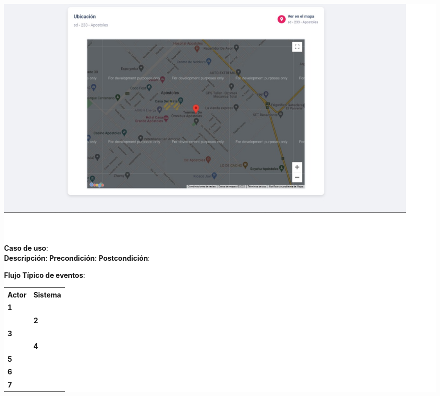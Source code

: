 <img src="../../src/main/webapp/assets/img/imagenes_iteraciones/consultar_ubicacion.jpeg" width="800"/>

<br><br>
**Caso de uso**:   
**Descripción**: 
**Precondición**:
**Postcondición**:

**Flujo Típico de eventos**:
<table>
  <tr>
    <th>Actor</th>
    <th>Sistema</th>
  </tr>
  <tr>
    <td><b>1</b></td>
    <td></td>
  </tr>
  <tr>
    <td></td>
    <td><b>2</b></td>
  </tr>
  <tr>
    <td><b>3</b></td>
    <td></td>
  </tr>
  <tr>
    <td></td>
    <td><b>4</b></td>
  <tr>
    <td><b>5</b></td>
    <td></td>
  </tr>
  <tr>
    <td><b>6</b></td>
    <td></td>
 </tr>
 <tr>
    <td><b>7</b></td>
    <td></td>
 </tr>
 <tr>